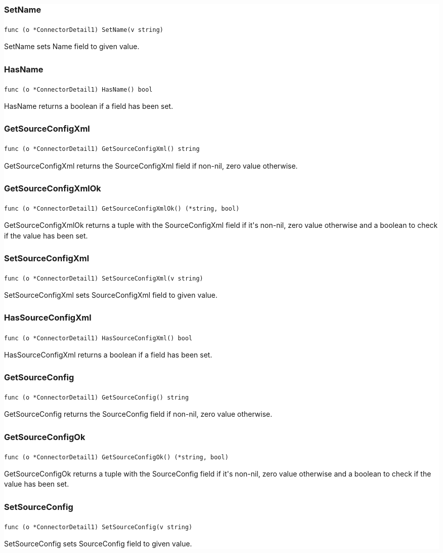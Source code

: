 ### SetName

`func (o *ConnectorDetail1) SetName(v string)`

SetName sets Name field to given value.

### HasName

`func (o *ConnectorDetail1) HasName() bool`

HasName returns a boolean if a field has been set.

### GetSourceConfigXml

`func (o *ConnectorDetail1) GetSourceConfigXml() string`

GetSourceConfigXml returns the SourceConfigXml field if non-nil, zero value otherwise.

### GetSourceConfigXmlOk

`func (o *ConnectorDetail1) GetSourceConfigXmlOk() (*string, bool)`

GetSourceConfigXmlOk returns a tuple with the SourceConfigXml field if it's non-nil, zero value otherwise
and a boolean to check if the value has been set.

### SetSourceConfigXml

`func (o *ConnectorDetail1) SetSourceConfigXml(v string)`

SetSourceConfigXml sets SourceConfigXml field to given value.

### HasSourceConfigXml

`func (o *ConnectorDetail1) HasSourceConfigXml() bool`

HasSourceConfigXml returns a boolean if a field has been set.

### GetSourceConfig

`func (o *ConnectorDetail1) GetSourceConfig() string`

GetSourceConfig returns the SourceConfig field if non-nil, zero value otherwise.

### GetSourceConfigOk

`func (o *ConnectorDetail1) GetSourceConfigOk() (*string, bool)`

GetSourceConfigOk returns a tuple with the SourceConfig field if it's non-nil, zero value otherwise
and a boolean to check if the value has been set.

### SetSourceConfig

`func (o *ConnectorDetail1) SetSourceConfig(v string)`

SetSourceConfig sets SourceConfig field to given value.
